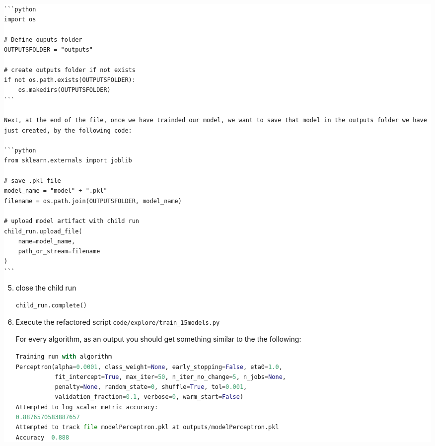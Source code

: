     ```python
    import os

    # Define ouputs folder
    OUTPUTSFOLDER = "outputs"

    # create outputs folder if not exists
    if not os.path.exists(OUTPUTSFOLDER):
        os.makedirs(OUTPUTSFOLDER)
    ```

    Next, at the end of the file, once we have trainded our model, we want to save that model in the outputs folder we have just created, by the following code:

    ```python
    from sklearn.externals import joblib

    # save .pkl file
    model_name = "model" + ".pkl"
    filename = os.path.join(OUTPUTSFOLDER, model_name)

    # upload model artifact with child run
    child_run.upload_file(
        name=model_name,
        path_or_stream=filename
    )
    ```

5. close the child run

    ```python
    child_run.complete()
    ```

6. Execute the refactored script `code/explore/train_15models.py`

    For every algorithm, as an output you should get something similar to the the following:

    ```python
    Training run with algorithm
    Perceptron(alpha=0.0001, class_weight=None, early_stopping=False, eta0=1.0,
               fit_intercept=True, max_iter=50, n_iter_no_change=5, n_jobs=None,
               penalty=None, random_state=0, shuffle=True, tol=0.001,
               validation_fraction=0.1, verbose=0, warm_start=False)
    Attempted to log scalar metric accuracy:
    0.8876570583887657
    Attempted to track file modelPerceptron.pkl at outputs/modelPerceptron.pkl
    Accuracy  0.888
    ```
